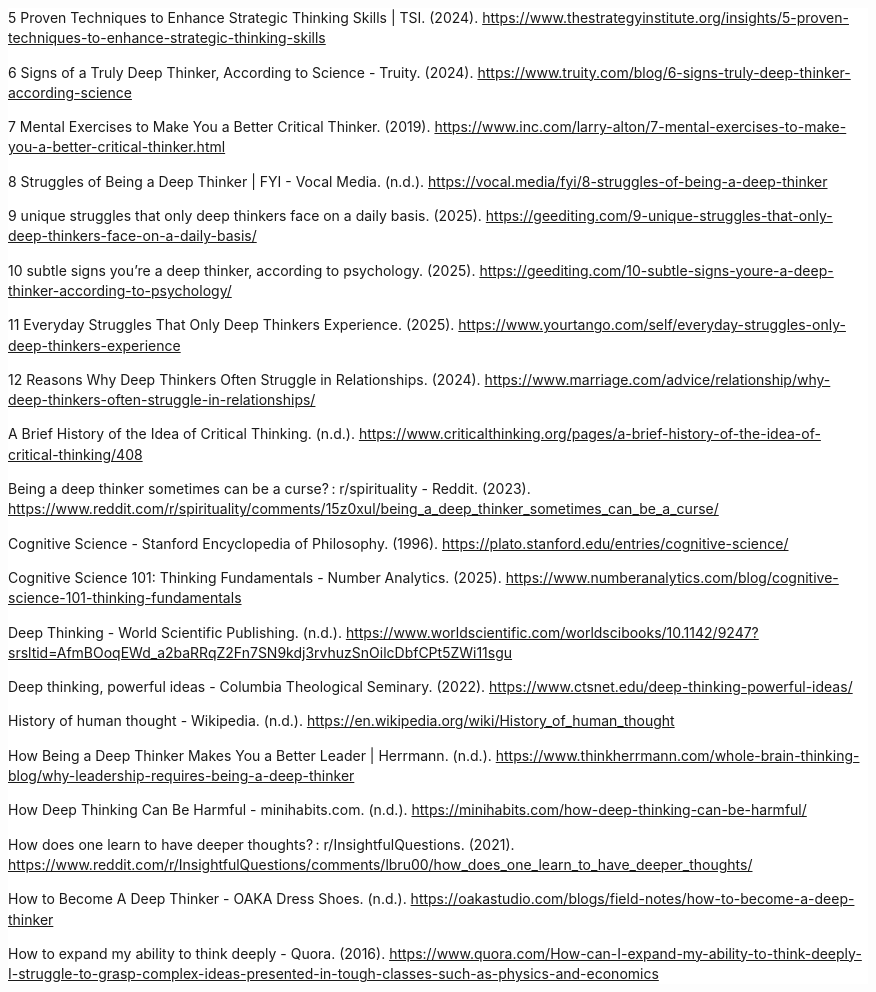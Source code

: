5 Proven Techniques to Enhance Strategic Thinking Skills | TSI. (2024). https://www.thestrategyinstitute.org/insights/5-proven-techniques-to-enhance-strategic-thinking-skills

6 Signs of a Truly Deep Thinker, According to Science - Truity. (2024). https://www.truity.com/blog/6-signs-truly-deep-thinker-according-science

7 Mental Exercises to Make You a Better Critical Thinker. (2019). https://www.inc.com/larry-alton/7-mental-exercises-to-make-you-a-better-critical-thinker.html

8 Struggles of Being a Deep Thinker | FYI - Vocal Media. (n.d.). https://vocal.media/fyi/8-struggles-of-being-a-deep-thinker

9 unique struggles that only deep thinkers face on a daily basis. (2025). https://geediting.com/9-unique-struggles-that-only-deep-thinkers-face-on-a-daily-basis/

10 subtle signs you’re a deep thinker, according to psychology. (2025). https://geediting.com/10-subtle-signs-youre-a-deep-thinker-according-to-psychology/

11 Everyday Struggles That Only Deep Thinkers Experience. (2025). https://www.yourtango.com/self/everyday-struggles-only-deep-thinkers-experience

12 Reasons Why Deep Thinkers Often Struggle in Relationships. (2024). https://www.marriage.com/advice/relationship/why-deep-thinkers-often-struggle-in-relationships/

A Brief History of the Idea of Critical Thinking. (n.d.). https://www.criticalthinking.org/pages/a-brief-history-of-the-idea-of-critical-thinking/408

Being a deep thinker sometimes can be a curse? : r/spirituality - Reddit. (2023). https://www.reddit.com/r/spirituality/comments/15z0xul/being_a_deep_thinker_sometimes_can_be_a_curse/

Cognitive Science - Stanford Encyclopedia of Philosophy. (1996). https://plato.stanford.edu/entries/cognitive-science/

Cognitive Science 101: Thinking Fundamentals - Number Analytics. (2025). https://www.numberanalytics.com/blog/cognitive-science-101-thinking-fundamentals

Deep Thinking - World Scientific Publishing. (n.d.). https://www.worldscientific.com/worldscibooks/10.1142/9247?srsltid=AfmBOoqEWd_a2baRRqZ2Fn7SN9kdj3rvhuzSnOilcDbfCPt5ZWi11sgu

Deep thinking, powerful ideas - Columbia Theological Seminary. (2022). https://www.ctsnet.edu/deep-thinking-powerful-ideas/

History of human thought - Wikipedia. (n.d.). https://en.wikipedia.org/wiki/History_of_human_thought

How Being a Deep Thinker Makes You a Better Leader | Herrmann. (n.d.). https://www.thinkherrmann.com/whole-brain-thinking-blog/why-leadership-requires-being-a-deep-thinker

How Deep Thinking Can Be Harmful - minihabits.com. (n.d.). https://minihabits.com/how-deep-thinking-can-be-harmful/

How does one learn to have deeper thoughts? : r/InsightfulQuestions. (2021). https://www.reddit.com/r/InsightfulQuestions/comments/lbru00/how_does_one_learn_to_have_deeper_thoughts/

How to Become A Deep Thinker - OAKA Dress Shoes. (n.d.). https://oakastudio.com/blogs/field-notes/how-to-become-a-deep-thinker

How to expand my ability to think deeply - Quora. (2016). https://www.quora.com/How-can-I-expand-my-ability-to-think-deeply-I-struggle-to-grasp-complex-ideas-presented-in-tough-classes-such-as-physics-and-economics
